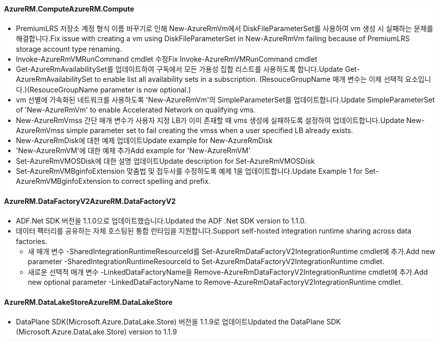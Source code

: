 #### <a name="azurermcompute"></a><span data-ttu-id="2483c-331">AzureRM.Compute</span><span class="sxs-lookup"><span data-stu-id="2483c-331">AzureRM.Compute</span></span>
* <span data-ttu-id="2483c-332">PremiumLRS 저장소 계정 형식 이름 바꾸기로 인해 New-AzureRmVm에서 DiskFileParameterSet를 사용하여 vm 생성 시 실패하는 문제를 해결합니다.</span><span class="sxs-lookup"><span data-stu-id="2483c-332">Fix issue with creating a vm using DiskFileParameterSet in New-AzureRmVm failing because of PremiumLRS storage account type renaming.</span></span>
* <span data-ttu-id="2483c-333">Invoke-AzureRmVMRunCommand cmdlet 수정</span><span class="sxs-lookup"><span data-stu-id="2483c-333">Fix Invoke-AzureRmVMRunCommand cmdlet</span></span>
* <span data-ttu-id="2483c-334">Get-AzureRmAvailabilitySet를 업데이트하여 구독에서 모든 가용성 집합 리스트를 사용하도록 합니다.</span><span class="sxs-lookup"><span data-stu-id="2483c-334">Update Get-AzureRmAvailabilitySet to enable list all availability sets in a subscription.</span></span>  <span data-ttu-id="2483c-335">(ResouceGroupName 매개 변수는 이제 선택적 요소입니다.)</span><span class="sxs-lookup"><span data-stu-id="2483c-335">(ResouceGroupName parameter is now optional.)</span></span>
* <span data-ttu-id="2483c-336">vm 선별에 가속화된 네트워크를 사용하도록 'New-AzureRmVm'의 SimpleParameterSet를 업데이트합니다.</span><span class="sxs-lookup"><span data-stu-id="2483c-336">Update SimpleParameterSet of 'New-AzureRmVm' to enable Accelerated Network on qualifying vms.</span></span>
* <span data-ttu-id="2483c-337">New-AzureRmVmss 간단 매개 변수가 사용자 지정 LB가 이미 존재할 때 vms 생성에 실패하도록 설정하여 업데이트합니다.</span><span class="sxs-lookup"><span data-stu-id="2483c-337">Update New-AzureRmVmss simple parameter set to fail creating the vmss when a user specified LB already exists.</span></span>
* <span data-ttu-id="2483c-338">New-AzureRmDisk에 대한 예제 업데이트</span><span class="sxs-lookup"><span data-stu-id="2483c-338">Update example for New-AzureRmDisk</span></span>
* <span data-ttu-id="2483c-339">'New-AzureRmVM'에 대한 예제 추가</span><span class="sxs-lookup"><span data-stu-id="2483c-339">Add example for 'New-AzureRmVM'</span></span>
* <span data-ttu-id="2483c-340">Set-AzureRmVMOSDisk에 대한 설명 업데이트</span><span class="sxs-lookup"><span data-stu-id="2483c-340">Update description for Set-AzureRmVMOSDisk</span></span>
* <span data-ttu-id="2483c-341">Set-AzureRmVMBginfoExtension 맞춤법 및 접두사를 수정하도록 예제 1을 업데이트합니다.</span><span class="sxs-lookup"><span data-stu-id="2483c-341">Update Example 1 for Set-AzureRmVMBginfoExtension to correct spelling and prefix.</span></span> 

#### <a name="azurermdatafactoryv2"></a><span data-ttu-id="2483c-342">AzureRM.DataFactoryV2</span><span class="sxs-lookup"><span data-stu-id="2483c-342">AzureRM.DataFactoryV2</span></span>
* <span data-ttu-id="2483c-343">ADF.Net SDK 버전을 1.1.0으로 업데이트했습니다.</span><span class="sxs-lookup"><span data-stu-id="2483c-343">Updated the ADF .Net SDK version to 1.1.0.</span></span>
* <span data-ttu-id="2483c-344">데이터 팩터리를 공유하는 자체 호스팅된 통합 런타임을 지원합니다.</span><span class="sxs-lookup"><span data-stu-id="2483c-344">Support self-hosted integration runtime sharing across data factories.</span></span>
     - <span data-ttu-id="2483c-345">새 매개 변수 -SharedIntegrationRuntimeResourceId를 Set-AzureRmDataFactoryV2IntegrationRuntime cmdlet에 추가.</span><span class="sxs-lookup"><span data-stu-id="2483c-345">Add new parameter -SharedIntegrationRuntimeResourceId to Set-AzureRmDataFactoryV2IntegrationRuntime cmdlet.</span></span>
     - <span data-ttu-id="2483c-346">새로운 선택적 매개 변수 -LinkedDataFactoryName을 Remove-AzureRmDataFactoryV2IntegrationRuntime cmdlet에 추가.</span><span class="sxs-lookup"><span data-stu-id="2483c-346">Add new optional parameter -LinkedDataFactoryName to Remove-AzureRmDataFactoryV2IntegrationRuntime cmdlet.</span></span>

#### <a name="azurermdatalakestore"></a><span data-ttu-id="2483c-347">AzureRM.DataLakeStore</span><span class="sxs-lookup"><span data-stu-id="2483c-347">AzureRM.DataLakeStore</span></span>
* <span data-ttu-id="2483c-348">DataPlane SDK(Microsoft.Azure.DataLake.Store) 버전을 1.1.9로 업데이트</span><span class="sxs-lookup"><span data-stu-id="2483c-348">Updated the DataPlane SDK (Microsoft.Azure.DataLake.Store) version to 1.1.9</span></span>
